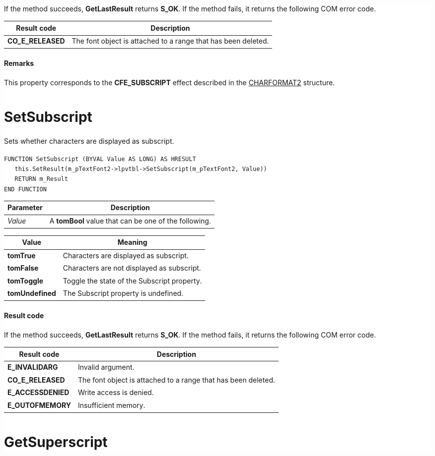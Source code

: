 If the method succeeds, **GetLastResult** returns **S_OK**. If the method fails, it returns the following COM error code.

| Result code | Description |
| ----------- | ----------- |
| **CO_E_RELEASED** | The font object is attached to a range that has been deleted. |

#### Remarks

This property corresponds to the **CFE_SUBSCRIPT** effect described in the [CHARFORMAT2](https://learn.microsoft.com/en-us/windows/win32/api/richedit/ns-richedit-charformat2w_1) structure.

# <a name="SetSubscript"></a>SetSubscript

Sets whether characters are displayed as subscript.

```
FUNCTION SetSubscript (BYVAL Value AS LONG) AS HRESULT
   this.SetResult(m_pTextFont2->lpvtbl->SetSubscript(m_pTextFont2, Value))
   RETURN m_Result
END FUNCTION
```

| Parameter | Description |
| --------- | ----------- |
| *Value* | A **tomBool** value that can be one of the following. |

| Value | Meaning |
| ----- | ------- |
| **tomTrue** | Characters are displayed as subscript. |
| **tomFalse** | Characters are not displayed as subscript. |
| **tomToggle** | Toggle the state of the Subscript property. |
| **tomUndefined** | The Subscript property is undefined. |

#### Result code

If the method succeeds, **GetLastResult** returns **S_OK**. If the method fails, it returns the following COM error code.

| Result code | Description |
| ----------- | ----------- |
| **E_INVALIDARG** | Invalid argument. |
| **CO_E_RELEASED** | The font object is attached to a range that has been deleted. |
| **E_ACCESSDENIED** | Write access is denied. |
| **E_OUTOFMEMORY** | Insufficient memory. |

# <a name="GetSuperscript"></a>GetSuperscript
